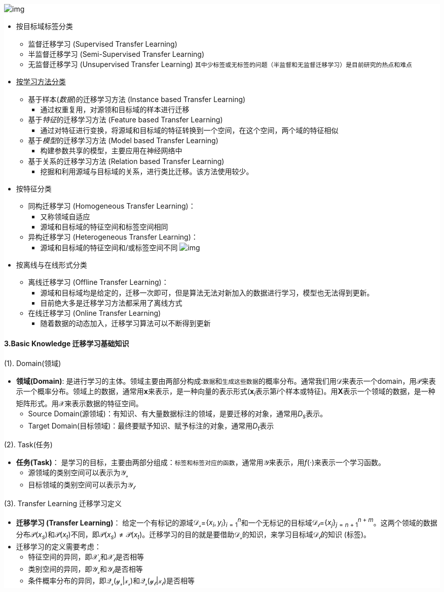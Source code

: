 ![img](https://github.com/ZJU-CVs/zju-cvs.github.io/raw/master/img/picture/transfer-learning.png)
- 按目标域标签分类
  - 监督迁移学习 (Supervised Transfer Learning)
  - 半监督迁移学习 (Semi-Supervised Transfer Learning)
  - 无监督迁移学习 (Unsupervised Transfer Learning)
  `其中少标签或无标签的问题（半监督和无监督迁移学习）是目前研究的热点和难点`

- [按学习方法分类](#4-transfer-learning-methods-%e8%bf%81%e7%a7%bb%e5%ad%a6%e4%b9%a0%e6%96%b9%e6%b3%95)
  - 基于样本(*数据*)的迁移学习方法 (Instance based Transfer Learning) 
    - 通过权重复用，对源领和目标域的样本进行迁移
  - 基于*特征*的迁移学习方法 (Feature based Transfer Learning)
    - 通过对特征进行变换，将源域和目标域的特征转换到一个空间，在这个空间，两个域的特征相似
  - 基于*模型*的迁移学习方法 (Model based Transfer Learning) 
    - 构建参数共享的模型，主要应用在神经网络中
  - 基于关系的迁移学习方法 (Relation based Transfer Learning)
    - 挖掘和利用源域与目标域的关系，进行类比迁移。该方法使用较少。
  
- 按特征分类
  - 同构迁移学习 (Homogeneous Transfer Learning)：
    - 又称领域自适应
    - 源域和目标域的特征空间和标签空间相同 
  - 异构迁移学习 (Heterogeneous Transfer Learning)：
    - 源域和目标域的特征空间和/或标签空间不同
![img](https://github.com/ZJU-CVs/zju-cvs.github.io/raw/master/img/picture/transfer5.png)

- 按离线与在线形式分类
  - 离线迁移学习 (Offline Transfer Learning)：
    - 源域和目标域均是给定的，迁移一次即可，但是算法无法对新加入的数据进行学习，模型也无法得到更新。
    - 目前绝大多是迁移学习方法都采用了离线方式
  - 在线迁移学习 (Online Transfer Learning)
    - 随着数据的动态加入，迁移学习算法可以不断得到更新

#### 3.Basic Knowledge 迁移学习基础知识
(1). Domain(领域)    
- **领域(Domain)**: 是进行学习的主体。领域主要由两部分构成:`数据`和`生成这些数据`的概率分布。通常我们用$\mathcal{D}$来表示一个domain，用$\mathcal{P}$来表示一个概率分布。领域上的数据，通常用**x**来表示，是一种向量的表示形式(**x**$_i$表示第$i$个样本或特征)。用**X**表示一个领域的数据，是一种矩阵形式。用$\mathcal{X}$来表示数据的特征空间。
  - Source Domain(源领域)：有知识、有大量数据标注的领域，是要迁移的对象，通常用$D_s$表示。
  - Target Domain(目标领域)：最终要赋予知识、赋予标注的对象，通常用$D_t$表示   
  

(2). Task(任务)
- **任务(Task)**： 是学习的目标，主要由两部分组成：`标签和标签对应的函数`，通常用$\mathcal{Y}$来表示，用$f(·)$来表示一个学习函数。
  - 源领域的类别空间可以表示为$\mathcal{Y_s}$
  - 目标领域的类别空间可以表示为$\mathcal{Y_t}$   

(3). Transfer Learning 迁移学习定义
- **迁移学习 (Transfer Learning)**： 给定一个有标记的源域$\mathcal{D_s}$=$\{x_i,y_i$${\}}^n_{i=1}$和一个无标记的目标域$\mathcal{D_t}$=${\{}x_j{\}}^{n+m}_{j=n+1}$。这两个领域的数据分布$\mathcal{P}(x_s)$和$\mathcal{P}(x_t)$不同，即$\mathcal{P}(x_s)\neq\mathcal{P}(x_t)$。迁移学习的目的就是要借助$\mathcal{D_s}$的知识，来学习目标域$\mathcal{D_t}$的知识 (标签)。
- 迁移学习的定义需要考虑：
  - 特征空间的异同，即$\mathcal{X_s}$和$\mathcal{X_t}$是否相等
  - 类别空间的异同，即$\mathcal{Y_s}$和$\mathcal{Y_t}$是否相等
  - 条件概率分布的异同，即$\mathcal{Q_s(y_s|x_s)}$和$\mathcal{Q_s(y_t|x_t)}$是否相等     
